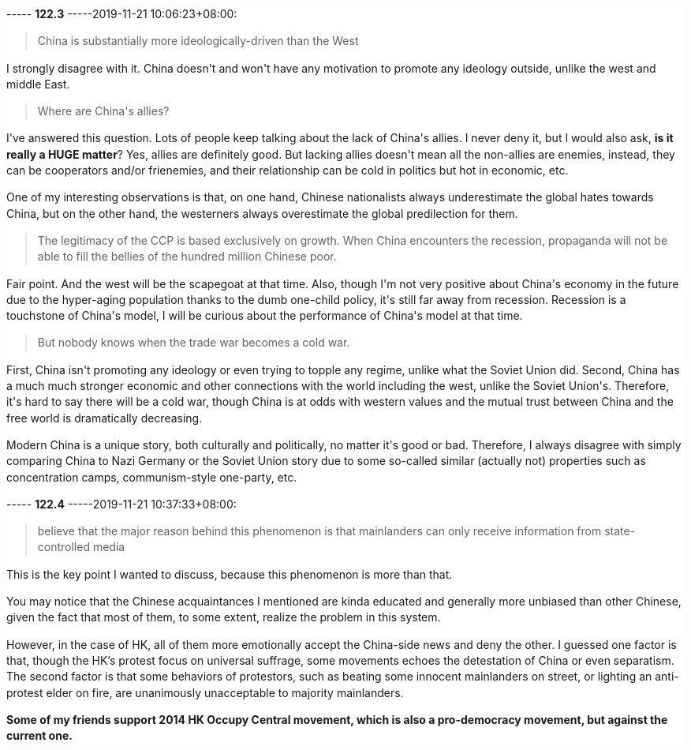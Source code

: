 ----- __122.3__ -----2019-11-21 10:06:23+08:00:

>	China is substantially more ideologically-driven than the West

I strongly disagree with it. China doesn't and won't have any motivation to promote any ideology outside, unlike the west and middle East.

>	Where are China's allies?

I've answered this question. Lots of people keep talking about the lack of China's allies. I never deny it, but I would also ask, **is it really a HUGE matter**? Yes, allies are definitely good. But lacking allies doesn't mean all the non-allies are enemies, instead, they can be cooperators and/or frienemies, and their relationship can be cold in politics but hot in economic, etc.

One of my interesting observations is that, on one hand, Chinese nationalists always underestimate the global hates towards China, but on the other hand, the westerners always overestimate the global predilection for them.

>	The legitimacy of the CCP is based exclusively on growth. When China encounters the recession, propaganda will not be able to fill the bellies of the hundred million Chinese poor.

Fair point. And the west will be the scapegoat at that time. Also, though I'm not very positive about China's economy in the future due to the hyper-aging population thanks to the dumb one-child policy, it's still far away from recession. Recession is a touchstone of China's model, I will be curious about the performance of China's model at that time.

>	But nobody knows when the trade war becomes a cold war.

First, China isn't promoting any ideology or even trying to topple any regime, unlike what the Soviet Union did. Second, China has a much much stronger economic and other connections with the world including the west, unlike the Soviet Union's. Therefore, it's hard to say there will be a cold war, though China is at odds with western values and the mutual trust between China and the free world is dramatically decreasing.

Modern China is a unique story, both culturally and politically, no matter it's good or bad. Therefore, I always disagree with simply comparing China to Nazi Germany or the​ ​Soviet Union story due to some so-called similar (actually not) properties such as concentration camps, communism-style one-party, etc.

----- __122.4__ -----2019-11-21 10:37:33+08:00:

>	believe that the major reason behind this phenomenon is that mainlanders can only receive information from state-controlled media

This is the key point I wanted to discuss, because this phenomenon is more than that.

You may notice that the Chinese acquaintances I mentioned are kinda educated and generally more unbiased than other Chinese, given the fact that most of them, to some extent, realize the problem in this system. 

However, in the case of HK, all of them more emotionally accept the China-side news and deny the other. I guessed one factor is that, though the HK’s protest focus on universal suffrage, some movements echoes the detestation of China or even separatism. The second factor is that some behaviors of protestors, such as beating some innocent mainlanders on street, or lighting an anti-protest elder on fire, are unanimously unacceptable to majority mainlanders.

**Some of my friends support 2014 HK Occupy Central movement, which is also a pro-democracy movement, but against the current one.**
